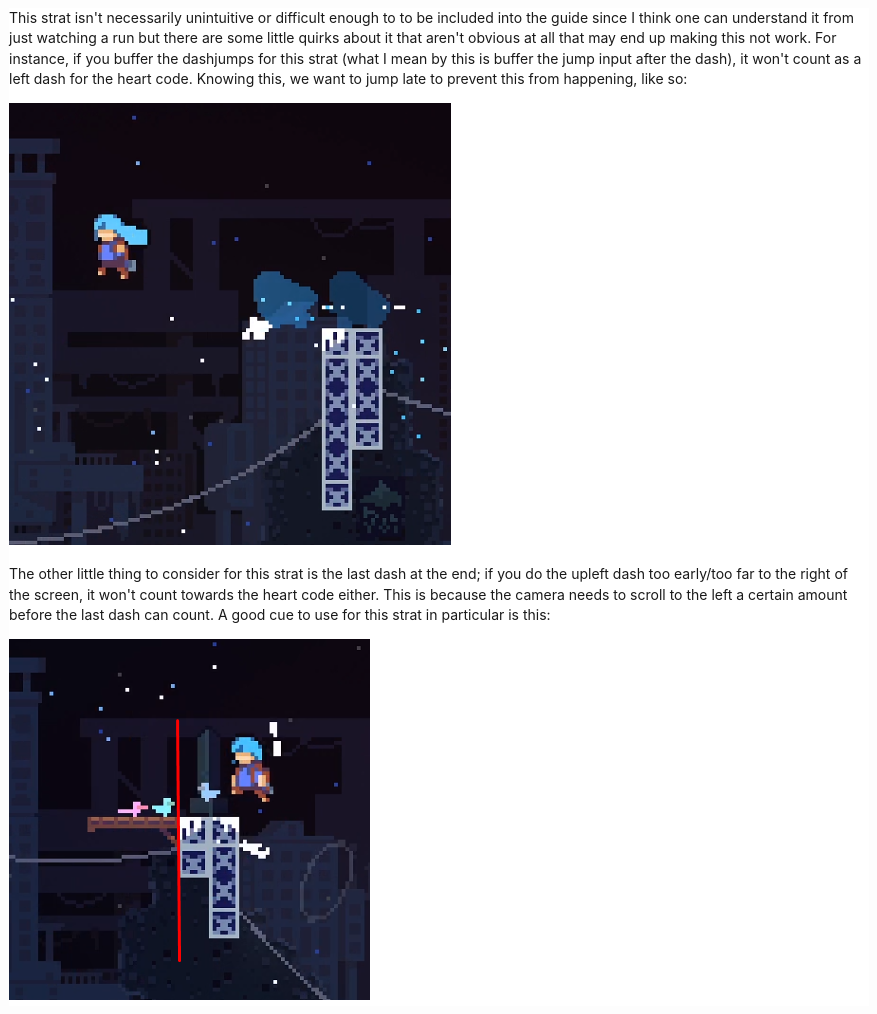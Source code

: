 This strat isn't necessarily unintuitive or difficult enough to to be included into the guide since I think one can understand it from just watching a run but there are some little quirks about it that aren't obvious at all that may end up making this not work. For instance, if you buffer the dashjumps for this strat (what I mean by this is buffer the jump input after the dash), it won't count as a left dash for the heart code. Knowing this, we want to jump late to prevent this from happening, like so: 

![Image of cue](https://github.com/buhbai/arbguide/blob/master/Images/40.png)

The other little thing to consider for this strat is the last dash at the end; if you do the upleft dash too early/too far to the right of the screen, it won't count towards the heart code either. This is because the camera needs to scroll to the left a certain amount before the last dash can count. A good cue to use for this strat in particular is this: 

![Image of cue](https://github.com/buhbai/arbguide/blob/master/Images/41.png)
